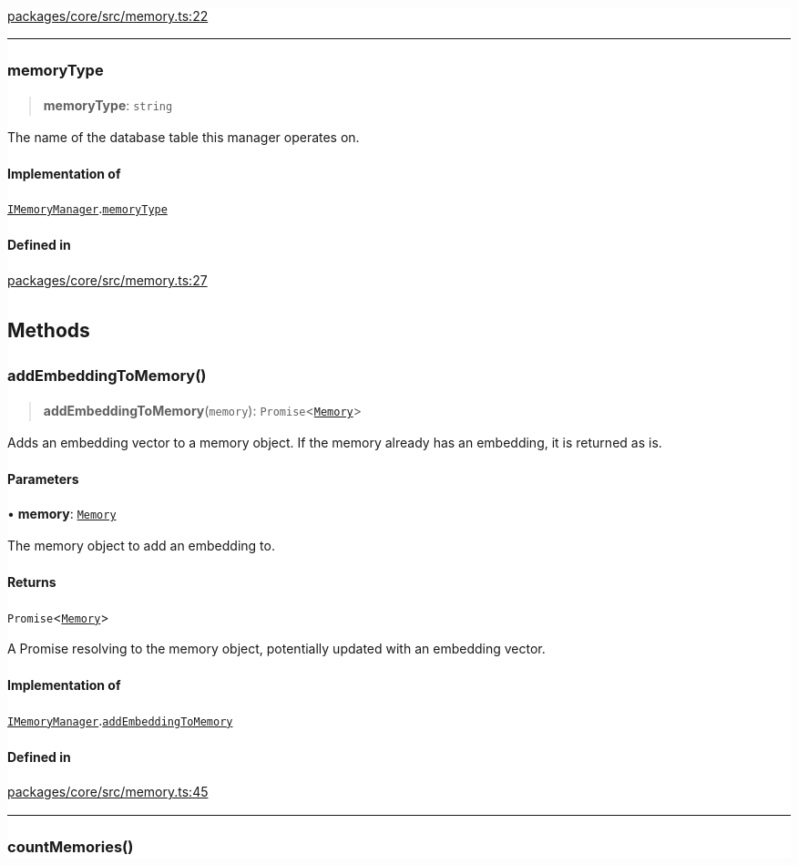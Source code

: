 [packages/core/src/memory.ts:22](https://github.com/elizaos/eliza/blob/7fcf54e7fb2ba027d110afcc319c0b01b3f181dc/packages/core/src/memory.ts#L22)

---

### memoryType

> **memoryType**: `string`

The name of the database table this manager operates on.

#### Implementation of

[`IMemoryManager`](../interfaces/IMemoryManager.md).[`memoryType`](../interfaces/IMemoryManager.md#memoryType)

#### Defined in

[packages/core/src/memory.ts:27](https://github.com/elizaos/eliza/blob/7fcf54e7fb2ba027d110afcc319c0b01b3f181dc/packages/core/src/memory.ts#L27)

## Methods

### addEmbeddingToMemory()

> **addEmbeddingToMemory**(`memory`): `Promise`\<[`Memory`](../interfaces/Memory.md)\>

Adds an embedding vector to a memory object. If the memory already has an embedding, it is returned as is.

#### Parameters

• **memory**: [`Memory`](../interfaces/Memory.md)

The memory object to add an embedding to.

#### Returns

`Promise`\<[`Memory`](../interfaces/Memory.md)\>

A Promise resolving to the memory object, potentially updated with an embedding vector.

#### Implementation of

[`IMemoryManager`](../interfaces/IMemoryManager.md).[`addEmbeddingToMemory`](../interfaces/IMemoryManager.md#addembeddingtomemory)

#### Defined in

[packages/core/src/memory.ts:45](https://github.com/elizaos/eliza/blob/7fcf54e7fb2ba027d110afcc319c0b01b3f181dc/packages/core/src/memory.ts#L45)

---

### countMemories()
